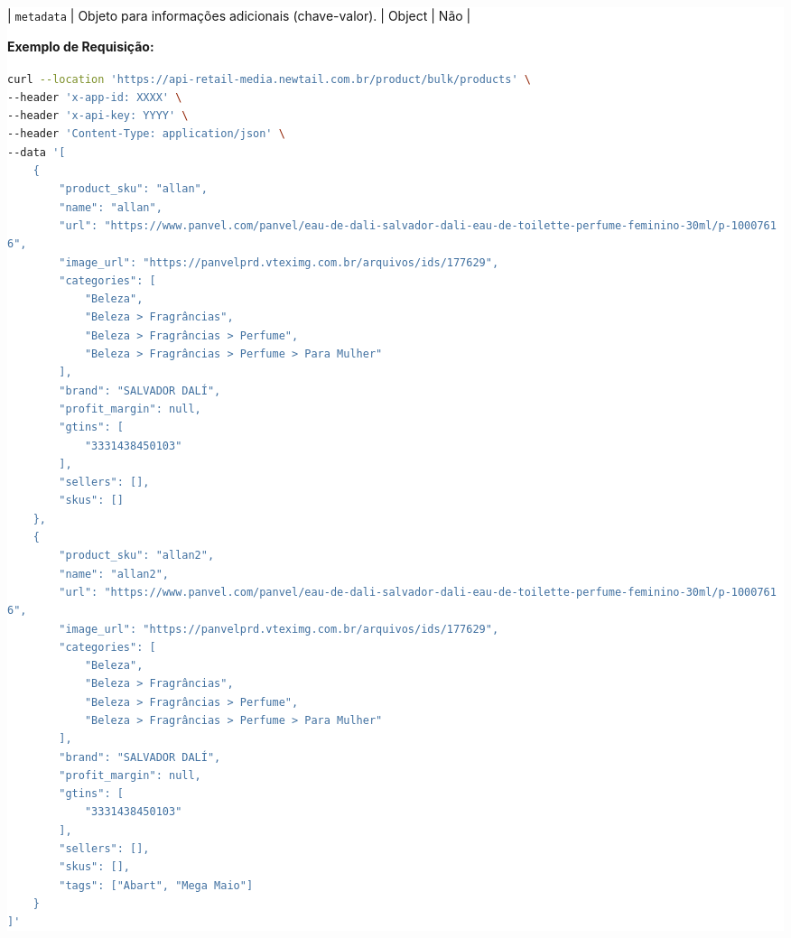| `metadata` | Objeto para informações adicionais (chave-valor). | Object | Não |

**Exemplo de Requisição:**

```bash
curl --location 'https://api-retail-media.newtail.com.br/product/bulk/products' \
--header 'x-app-id: XXXX' \
--header 'x-api-key: YYYY' \
--header 'Content-Type: application/json' \
--data '[
    {
        "product_sku": "allan",
        "name": "allan",
        "url": "https://www.panvel.com/panvel/eau-de-dali-salvador-dali-eau-de-toilette-perfume-feminino-30ml/p-10007616",
        "image_url": "https://panvelprd.vteximg.com.br/arquivos/ids/177629",
        "categories": [
            "Beleza",
            "Beleza > Fragrâncias",
            "Beleza > Fragrâncias > Perfume",
            "Beleza > Fragrâncias > Perfume > Para Mulher"
        ],
        "brand": "SALVADOR DALÍ",
        "profit_margin": null,
        "gtins": [
            "3331438450103"
        ],
        "sellers": [],
        "skus": []
    },
    {
        "product_sku": "allan2",
        "name": "allan2",
        "url": "https://www.panvel.com/panvel/eau-de-dali-salvador-dali-eau-de-toilette-perfume-feminino-30ml/p-10007616",
        "image_url": "https://panvelprd.vteximg.com.br/arquivos/ids/177629",
        "categories": [
            "Beleza",
            "Beleza > Fragrâncias",
            "Beleza > Fragrâncias > Perfume",
            "Beleza > Fragrâncias > Perfume > Para Mulher"
        ],
        "brand": "SALVADOR DALÍ",
        "profit_margin": null,
        "gtins": [
            "3331438450103"
        ],
        "sellers": [],
        "skus": [],
        "tags": ["Abart", "Mega Maio"]
    }
]'
```
